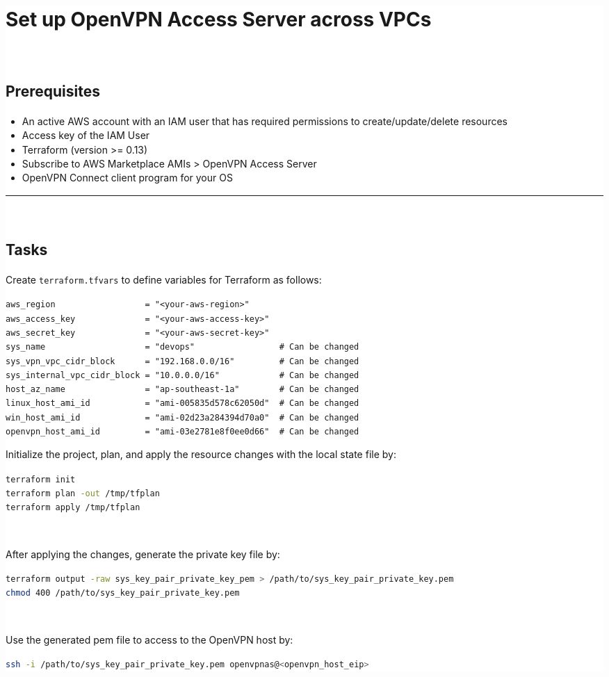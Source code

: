 # Set up OpenVPN Access Server across VPCs

&nbsp;

## Prerequisites

- An active AWS account with an IAM user that has required permissions to create/update/delete resources
- Access key of the IAM User
- Terraform (version >= 0.13)
- Subscribe to AWS Marketplace AMIs > OpenVPN Access Server
- OpenVPN Connect client program for your OS

---

&nbsp;

## Tasks

Create `terraform.tfvars` to define variables for Terraform as follows:

```
aws_region                  = "<your-aws-region>"
aws_access_key              = "<your-aws-access-key>"
aws_secret_key              = "<your-aws-secret-key>"
sys_name                    = "devops"                 # Can be changed
sys_vpn_vpc_cidr_block      = "192.168.0.0/16"         # Can be changed
sys_internal_vpc_cidr_block = "10.0.0.0/16"            # Can be changed
host_az_name                = "ap-southeast-1a"        # Can be changed
linux_host_ami_id           = "ami-005835d578c62050d"  # Can be changed
win_host_ami_id             = "ami-02d23a284394d70a0"  # Can be changed
openvpn_host_ami_id         = "ami-03e2781e8f0ee0d66"  # Can be changed
```

Initialize the project, plan, and apply the resource changes with the local state file by:
```sh
terraform init
terraform plan -out /tmp/tfplan
terraform apply /tmp/tfplan
```

&nbsp;

After applying the changes, generate the private key file by:
```sh
terraform output -raw sys_key_pair_private_key_pem > /path/to/sys_key_pair_private_key.pem
chmod 400 /path/to/sys_key_pair_private_key.pem
```

&nbsp;

Use the generated pem file to access to the OpenVPN host by:
```sh
ssh -i /path/to/sys_key_pair_private_key.pem openvpnas@<openvpn_host_eip>
```
